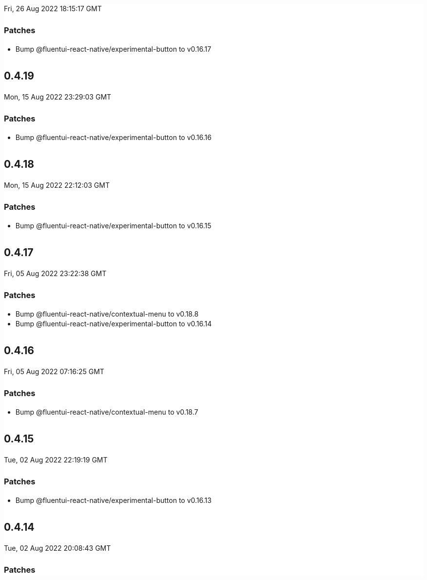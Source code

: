 Fri, 26 Aug 2022 18:15:17 GMT

### Patches

- Bump @fluentui-react-native/experimental-button to v0.16.17

## 0.4.19

Mon, 15 Aug 2022 23:29:03 GMT

### Patches

- Bump @fluentui-react-native/experimental-button to v0.16.16

## 0.4.18

Mon, 15 Aug 2022 22:12:03 GMT

### Patches

- Bump @fluentui-react-native/experimental-button to v0.16.15

## 0.4.17

Fri, 05 Aug 2022 23:22:38 GMT

### Patches

- Bump @fluentui-react-native/contextual-menu to v0.18.8
- Bump @fluentui-react-native/experimental-button to v0.16.14

## 0.4.16

Fri, 05 Aug 2022 07:16:25 GMT

### Patches

- Bump @fluentui-react-native/contextual-menu to v0.18.7

## 0.4.15

Tue, 02 Aug 2022 22:19:19 GMT

### Patches

- Bump @fluentui-react-native/experimental-button to v0.16.13

## 0.4.14

Tue, 02 Aug 2022 20:08:43 GMT

### Patches
